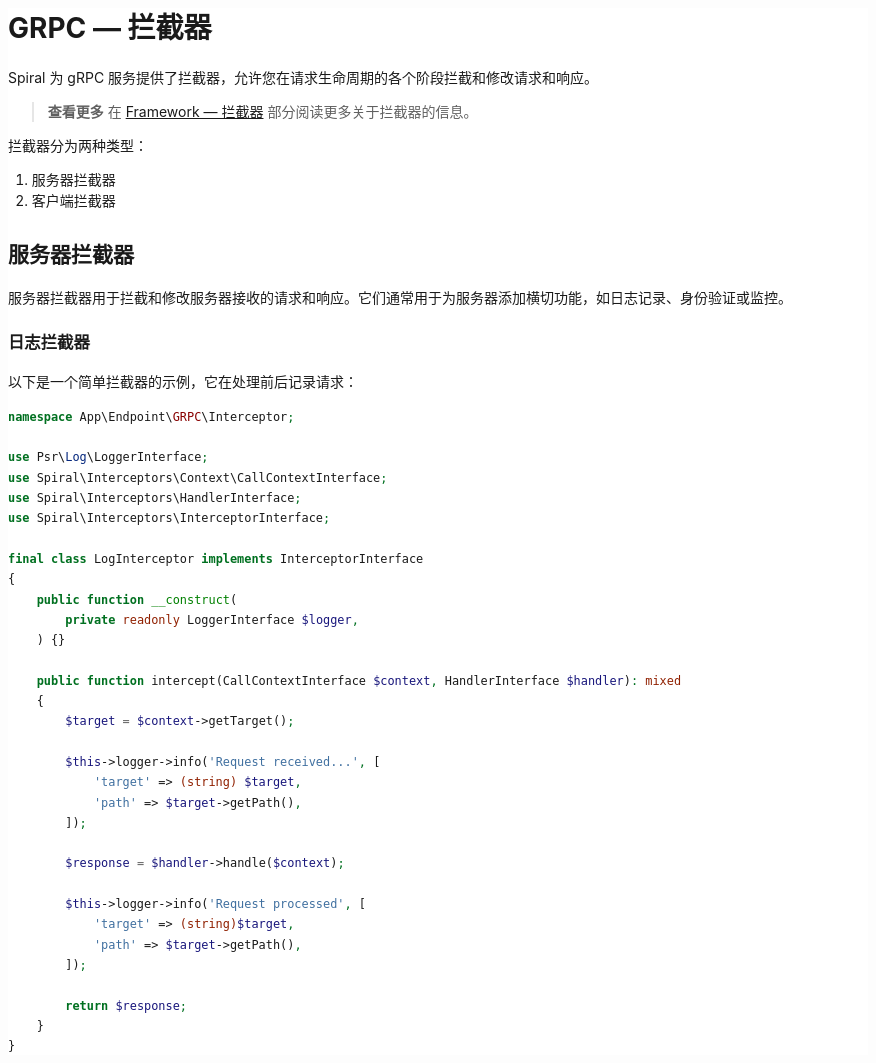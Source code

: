 # GRPC — 拦截器

Spiral 为 gRPC 服务提供了拦截器，允许您在请求生命周期的各个阶段拦截和修改请求和响应。

> **查看更多**
> 在 [Framework — 拦截器](../framework/interceptors.md) 部分阅读更多关于拦截器的信息。

拦截器分为两种类型：

1. 服务器拦截器
2. 客户端拦截器

## 服务器拦截器

服务器拦截器用于拦截和修改服务器接收的请求和响应。它们通常用于为服务器添加横切功能，如日志记录、身份验证或监控。

### 日志拦截器

以下是一个简单拦截器的示例，它在处理前后记录请求：

```php
namespace App\Endpoint\GRPC\Interceptor;

use Psr\Log\LoggerInterface;
use Spiral\Interceptors\Context\CallContextInterface;
use Spiral\Interceptors\HandlerInterface;
use Spiral\Interceptors\InterceptorInterface;

final class LogInterceptor implements InterceptorInterface
{
    public function __construct(
        private readonly LoggerInterface $logger,
    ) {}

    public function intercept(CallContextInterface $context, HandlerInterface $handler): mixed
    {
        $target = $context->getTarget();

        $this->logger->info('Request received...', [
            'target' => (string) $target,
            'path' => $target->getPath(),
        ]);

        $response = $handler->handle($context);

        $this->logger->info('Request processed', [
            'target' => (string)$target,
            'path' => $target->getPath(),
        ]);

        return $response;
    }
}
```
